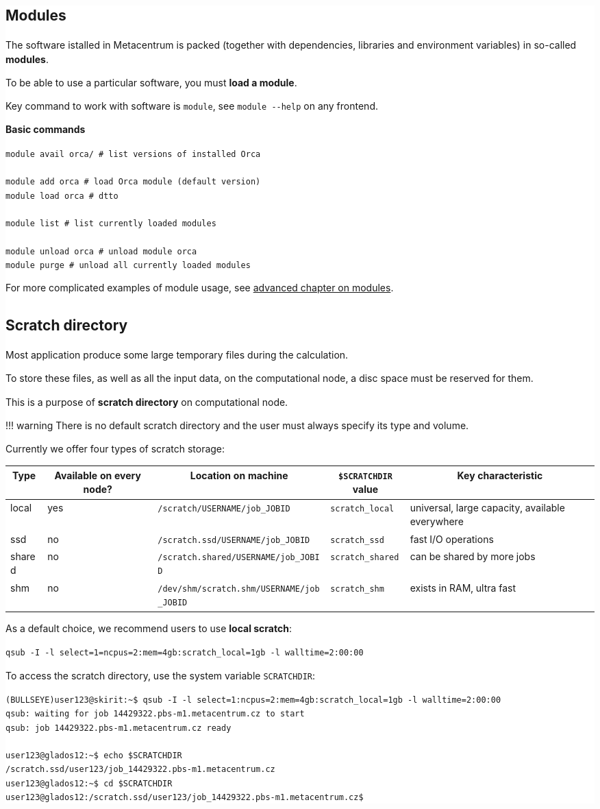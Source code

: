 ## Modules

The software istalled in Metacentrum is packed (together with dependencies, libraries and environment variables) in so-called **modules**.

To be able to use a particular software, you must **load a module**.

Key command to work with software is `module`, see `module --help` on any frontend.

**Basic commands**

```
module avail orca/ # list versions of installed Orca

module add orca # load Orca module (default version) 
module load orca # dtto

module list # list currently loaded modules

module unload orca # unload module orca
module purge # unload all currently loaded modules
```

For more complicated examples of module usage, see [advanced chapter on modules](../../software/modules).

## Scratch directory

Most application produce some large temporary files during the calculation. 

To store these files, as well as all the input data, on the computational node, a disc space must be reserved for them.

This is a purpose of **scratch directory** on computational node.
 
!!! warning
    There is no default scratch directory and the user must always specify its type and volume.

Currently we offer four types of scratch storage:

| Type | Available on every node? | Location on machine | `$SCRATCHDIR` value | Key characteristic |
|------| -------------------------|---------------------|-------------------|----------------------|
| local | yes | `/scratch/USERNAME/job_JOBID` | `scratch_local`|  universal, large capacity, available everywhere |	
| ssd   | no  | `/scratch.ssd/USERNAME/job_JOBID` | `scratch_ssd`| fast I/O operations |
| shared | no  | `/scratch.shared/USERNAME/job_JOBID` | `scratch_shared`| can be shared by more jobs | 	
| shm | no  | `/dev/shm/scratch.shm/USERNAME/job_JOBID` | `scratch_shm`| exists in RAM, ultra fast |

As a default choice, we recommend users to use **local scratch**:

    qsub -I -l select=1=ncpus=2:mem=4gb:scratch_local=1gb -l walltime=2:00:00

To access the scratch directory, use the system variable `SCRATCHDIR`:

```
(BULLSEYE)user123@skirit:~$ qsub -I -l select=1:ncpus=2:mem=4gb:scratch_local=1gb -l walltime=2:00:00
qsub: waiting for job 14429322.pbs-m1.metacentrum.cz to start
qsub: job 14429322.pbs-m1.metacentrum.cz ready

user123@glados12:~$ echo $SCRATCHDIR
/scratch.ssd/user123/job_14429322.pbs-m1.metacentrum.cz
user123@glados12:~$ cd $SCRATCHDIR
user123@glados12:/scratch.ssd/user123/job_14429322.pbs-m1.metacentrum.cz$ 
```
